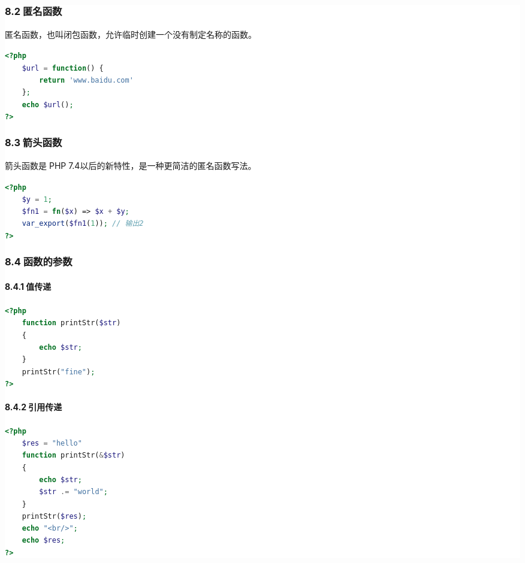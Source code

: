### 8.2 匿名函数

匿名函数，也叫闭包函数，允许临时创建一个没有制定名称的函数。

```php
<?php
    $url = function() {
        return 'www.baidu.com'
    };
    echo $url();
?>
```

### 8.3 箭头函数

箭头函数是 PHP 7.4以后的新特性，是一种更简洁的匿名函数写法。

```php
<?php
    $y = 1;
    $fn1 = fn($x) => $x + $y;
    var_export($fn1(1)); // 输出2
?>
```

### 8.4 函数的参数

#### 8.4.1 值传递

```php
<?php
    function printStr($str) 
    {
        echo $str;
    }
    printStr("fine");
?>
```

#### 8.4.2 引用传递

```php
<?php
    $res = "hello"
    function printStr(&$str) 
    {
        echo $str;
        $str .= "world";
    }
    printStr($res);
    echo "<br/>";
    echo $res;
?>
```
